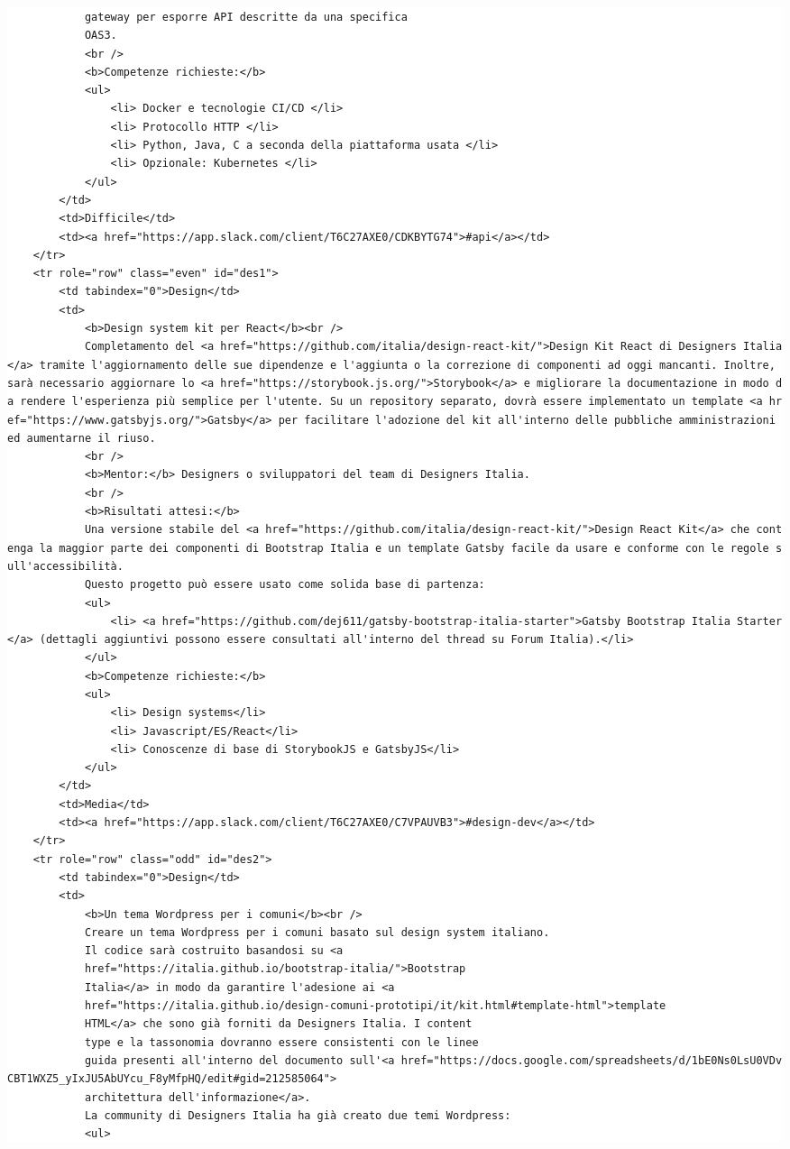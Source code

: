                 gateway per esporre API descritte da una specifica
                OAS3.
                <br />
                <b>Competenze richieste:</b>
                <ul>
                    <li> Docker e tecnologie CI/CD </li>
                    <li> Protocollo HTTP </li>
                    <li> Python, Java, C a seconda della piattaforma usata </li>
                    <li> Opzionale: Kubernetes </li>
                </ul>
            </td>
            <td>Difficile</td>
            <td><a href="https://app.slack.com/client/T6C27AXE0/CDKBYTG74">#api</a></td>
        </tr>
        <tr role="row" class="even" id="des1">
            <td tabindex="0">Design</td>
            <td>
                <b>Design system kit per React</b><br /> 
                Completamento del <a href="https://github.com/italia/design-react-kit/">Design Kit React di Designers Italia </a> tramite l'aggiornamento delle sue dipendenze e l'aggiunta o la correzione di componenti ad oggi mancanti. Inoltre, sarà necessario aggiornare lo <a href="https://storybook.js.org/">Storybook</a> e migliorare la documentazione in modo da rendere l'esperienza più semplice per l'utente. Su un repository separato, dovrà essere implementato un template <a href="https://www.gatsbyjs.org/">Gatsby</a> per facilitare l'adozione del kit all'interno delle pubbliche amministrazioni ed aumentarne il riuso.
                <br />
                <b>Mentor:</b> Designers o sviluppatori del team di Designers Italia.
                <br />
                <b>Risultati attesi:</b> 
                Una versione stabile del <a href="https://github.com/italia/design-react-kit/">Design React Kit</a> che contenga la maggior parte dei componenti di Bootstrap Italia e un template Gatsby facile da usare e conforme con le regole sull'accessibilità.
                Questo progetto può essere usato come solida base di partenza:
                <ul>
                    <li> <a href="https://github.com/dej611/gatsby-bootstrap-italia-starter">Gatsby Bootstrap Italia Starter</a> (dettagli aggiuntivi possono essere consultati all'interno del thread su Forum Italia).</li>
                </ul>
                <b>Competenze richieste:</b>
                <ul>
                    <li> Design systems</li>
                    <li> Javascript/ES/React</li>
                    <li> Conoscenze di base di StorybookJS e GatsbyJS</li>
                </ul>
            </td>
            <td>Media</td>
            <td><a href="https://app.slack.com/client/T6C27AXE0/C7VPAUVB3">#design-dev</a></td>
        </tr>
        <tr role="row" class="odd" id="des2">
            <td tabindex="0">Design</td>
            <td>
                <b>Un tema Wordpress per i comuni</b><br /> 
                Creare un tema Wordpress per i comuni basato sul design system italiano. 
                Il codice sarà costruito basandosi su <a
                href="https://italia.github.io/bootstrap-italia/">Bootstrap
                Italia</a> in modo da garantire l'adesione ai <a
                href="https://italia.github.io/design-comuni-prototipi/it/kit.html#template-html">template
                HTML</a> che sono già forniti da Designers Italia. I content
                type e la tassonomia dovranno essere consistenti con le linee
                guida presenti all'interno del documento sull'<a href="https://docs.google.com/spreadsheets/d/1bE0Ns0LsU0VDvCBT1WXZ5_yIxJU5AbUYcu_F8yMfpHQ/edit#gid=212585064">
                architettura dell'informazione</a>.
                La community di Designers Italia ha già creato due temi Wordpress:
                <ul>